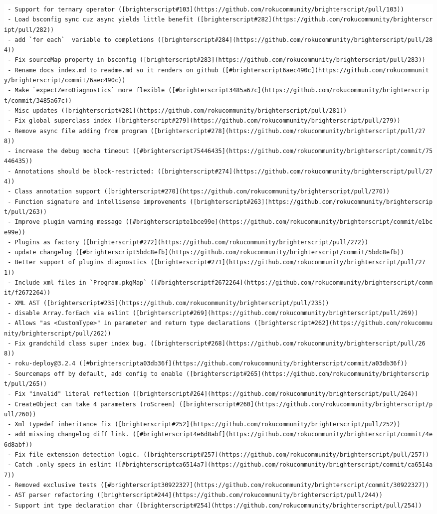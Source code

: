      - Support for ternary operator ([brighterscript#103](https://github.com/rokucommunity/brighterscript/pull/103))
     - Load bsconfig sync cuz async yields little benefit ([brighterscript#282](https://github.com/rokucommunity/brighterscript/pull/282))
     - add `for each`  variable to completions ([brighterscript#284](https://github.com/rokucommunity/brighterscript/pull/284))
     - Fix sourceMap property in bsconfig ([brighterscript#283](https://github.com/rokucommunity/brighterscript/pull/283))
     - Rename docs index.md to readme.md so it renders on github ([#brighterscript6aec490c](https://github.com/rokucommunity/brighterscript/commit/6aec490c))
     - Make `expectZeroDiagnostics` more flexible ([#brighterscript3485a67c](https://github.com/rokucommunity/brighterscript/commit/3485a67c))
     - Misc updates ([brighterscript#281](https://github.com/rokucommunity/brighterscript/pull/281))
     - Fix global superclass index ([brighterscript#279](https://github.com/rokucommunity/brighterscript/pull/279))
     - Remove async file adding from program ([brighterscript#278](https://github.com/rokucommunity/brighterscript/pull/278))
     - increase the debug mocha timeout ([#brighterscript75446435](https://github.com/rokucommunity/brighterscript/commit/75446435))
     - Annotations should be block-restricted: ([brighterscript#274](https://github.com/rokucommunity/brighterscript/pull/274))
     - Class annotation support ([brighterscript#270](https://github.com/rokucommunity/brighterscript/pull/270))
     - Function signature and intellisense improvements ([brighterscript#263](https://github.com/rokucommunity/brighterscript/pull/263))
     - Improve plugin warning message ([#brighterscripte1bce99e](https://github.com/rokucommunity/brighterscript/commit/e1bce99e))
     - Plugins as factory ([brighterscript#272](https://github.com/rokucommunity/brighterscript/pull/272))
     - update changelog ([#brighterscript5bdc8efb](https://github.com/rokucommunity/brighterscript/commit/5bdc8efb))
     - Better support of plugins diagnostics ([brighterscript#271](https://github.com/rokucommunity/brighterscript/pull/271))
     - Include xml files in `Program.pkgMap` ([#brighterscriptf2672264](https://github.com/rokucommunity/brighterscript/commit/f2672264))
     - XML AST ([brighterscript#235](https://github.com/rokucommunity/brighterscript/pull/235))
     - disable Array.forEach via eslint ([brighterscript#269](https://github.com/rokucommunity/brighterscript/pull/269))
     - Allows "as <CustomType>" in parameter and return type declarations ([brighterscript#262](https://github.com/rokucommunity/brighterscript/pull/262))
     - Fix grandchild class super index bug. ([brighterscript#268](https://github.com/rokucommunity/brighterscript/pull/268))
     - roku-deploy@3.2.4 ([#brighterscripta03db36f](https://github.com/rokucommunity/brighterscript/commit/a03db36f))
     - Sourcemaps off by default, add config to enable ([brighterscript#265](https://github.com/rokucommunity/brighterscript/pull/265))
     - Fix "invalid" literal reflection ([brighterscript#264](https://github.com/rokucommunity/brighterscript/pull/264))
     - CreateObject can take 4 parameters (roScreen) ([brighterscript#260](https://github.com/rokucommunity/brighterscript/pull/260))
     - Xml typedef inheritance fix ([brighterscript#252](https://github.com/rokucommunity/brighterscript/pull/252))
     - add missing changelog diff link. ([#brighterscript4e6d8abf](https://github.com/rokucommunity/brighterscript/commit/4e6d8abf))
     - Fix file extension detection logic. ([brighterscript#257](https://github.com/rokucommunity/brighterscript/pull/257))
     - Catch .only specs in eslint ([#brighterscriptca6514a7](https://github.com/rokucommunity/brighterscript/commit/ca6514a7))
     - Removed exclusive tests ([#brighterscript30922327](https://github.com/rokucommunity/brighterscript/commit/30922327))
     - AST parser refactoring ([brighterscript#244](https://github.com/rokucommunity/brighterscript/pull/244))
     - Support int type declaration char ([brighterscript#254](https://github.com/rokucommunity/brighterscript/pull/254))